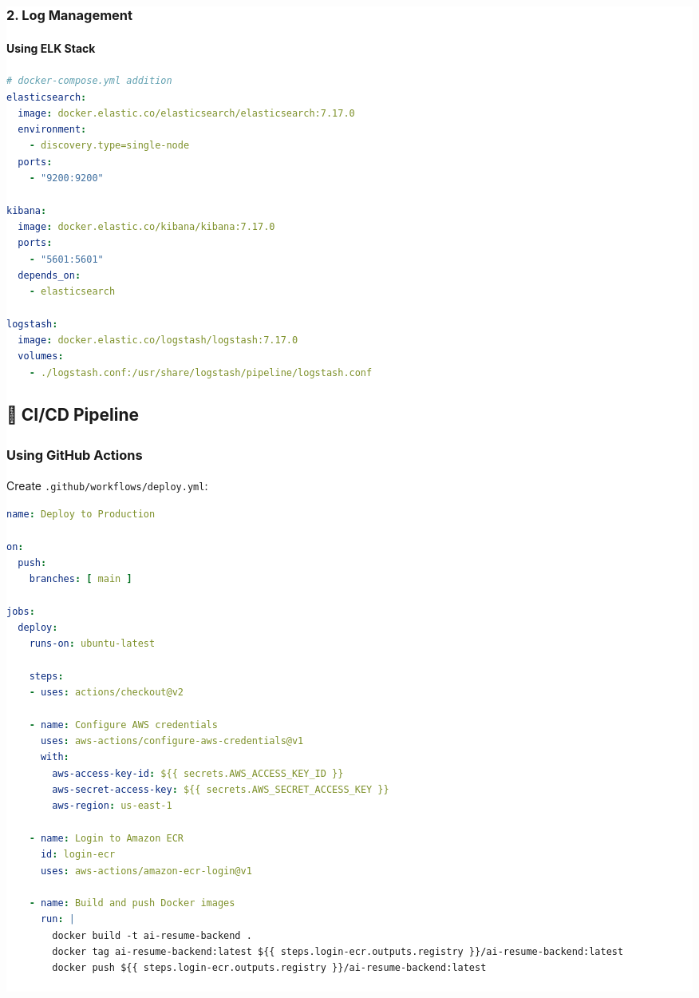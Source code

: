 ### 2. Log Management

#### Using ELK Stack

```yaml
# docker-compose.yml addition
elasticsearch:
  image: docker.elastic.co/elasticsearch/elasticsearch:7.17.0
  environment:
    - discovery.type=single-node
  ports:
    - "9200:9200"

kibana:
  image: docker.elastic.co/kibana/kibana:7.17.0
  ports:
    - "5601:5601"
  depends_on:
    - elasticsearch

logstash:
  image: docker.elastic.co/logstash/logstash:7.17.0
  volumes:
    - ./logstash.conf:/usr/share/logstash/pipeline/logstash.conf
```

## 🔄 CI/CD Pipeline

### Using GitHub Actions

Create `.github/workflows/deploy.yml`:

```yaml
name: Deploy to Production

on:
  push:
    branches: [ main ]

jobs:
  deploy:
    runs-on: ubuntu-latest
    
    steps:
    - uses: actions/checkout@v2
    
    - name: Configure AWS credentials
      uses: aws-actions/configure-aws-credentials@v1
      with:
        aws-access-key-id: ${{ secrets.AWS_ACCESS_KEY_ID }}
        aws-secret-access-key: ${{ secrets.AWS_SECRET_ACCESS_KEY }}
        aws-region: us-east-1
    
    - name: Login to Amazon ECR
      id: login-ecr
      uses: aws-actions/amazon-ecr-login@v1
    
    - name: Build and push Docker images
      run: |
        docker build -t ai-resume-backend .
        docker tag ai-resume-backend:latest ${{ steps.login-ecr.outputs.registry }}/ai-resume-backend:latest
        docker push ${{ steps.login-ecr.outputs.registry }}/ai-resume-backend:latest
    
```